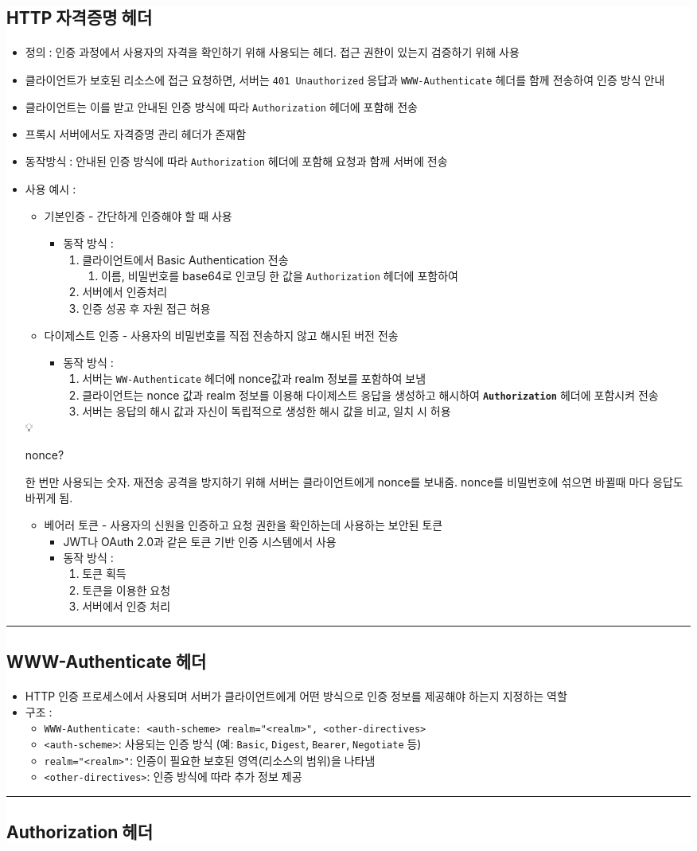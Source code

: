 ## HTTP 자격증명 헤더

- 정의 : 인증 과정에서 사용자의 자격을 확인하기 위해 사용되는 헤더. 접근 권한이 있는지 검증하기 위해 사용

- 클라이언트가 보호된 리소스에 접근 요청하면, 서버는 `401 Unauthorized` 응답과 `WWW-Authenticate` 헤더를 함께 전송하여 인증 방식 안내
- 클라이언트는 이를 받고 안내된 인증 방식에 따라 `Authorization` 헤더에 포함해 전송
- 프록시 서버에서도 자격증명 관리 헤더가 존재함

- 동작방식 : 안내된 인증 방식에 따라 `Authorization` 헤더에 포함해 요청과 함께 서버에 전송

- 사용 예시 :
    - 기본인증 - 간단하게 인증해야 할 때 사용
        - 동작 방식 :
            1. 클라이언트에서 Basic Authentication 전송
                1. 이름, 비밀번호를 base64로 인코딩 한 값을 `Authorization`  헤더에 포함하여
            2. 서버에서 인증처리
            3. 인증 성공 후 자원 접근 허용
            
    - 다이제스트 인증 - 사용자의 비밀번호를 직접 전송하지 않고 해시된 버전 전송
        - 동작 방식 :
            1. 서버는 `WW-Authenticate` 헤더에 nonce값과 realm 정보를 포함하여 보냄
            2. 클라이언트는 nonce 값과 realm 정보를 이용해 다이제스트 응답을 생성하고 해시하여 **`Authorization`**  헤더에 포함시켜 전송
            3. 서버는 응답의 해시 값과 자신이 독립적으로 생성한 해시 값을 비교, 일치 시 허용
    
    <aside>
    💡
    
    nonce? 
    
    한 번만 사용되는 숫자. 재전송 공격을 방지하기 위해 서버는 클라이언트에게 nonce를 보내줌. nonce를 비밀번호에 섞으면 바뀔때 마다 응답도 바뀌게 됨.
    
    </aside>
    
    - 베어러 토큰 - 사용자의 신원을 인증하고 요청 권한을 확인하는데 사용하는 보안된 토큰
        - JWT나 OAuth 2.0과 같은 토큰 기반 인증 시스템에서 사용
        - 동작 방식 :
            1. 토큰 획득
            2. 토큰을 이용한 요청
            3. 서버에서 인증 처리

---

## WWW-Authenticate 헤더

- HTTP 인증 프로세스에서 사용되며 서버가 클라이언트에게 어떤 방식으로 인증 정보를 제공해야 하는지 지정하는 역할
- 구조 :
    - `WWW-Authenticate: <auth-scheme> realm="<realm>", <other-directives>`
    - `<auth-scheme>`: 사용되는 인증 방식 (예: `Basic`, `Digest`, `Bearer`, `Negotiate` 등)
    - `realm="<realm>"`: 인증이 필요한 보호된 영역(리소스의 범위)을 나타냄
    - `<other-directives>`: 인증 방식에 따라 추가 정보 제공

---

## Authorization 헤더
